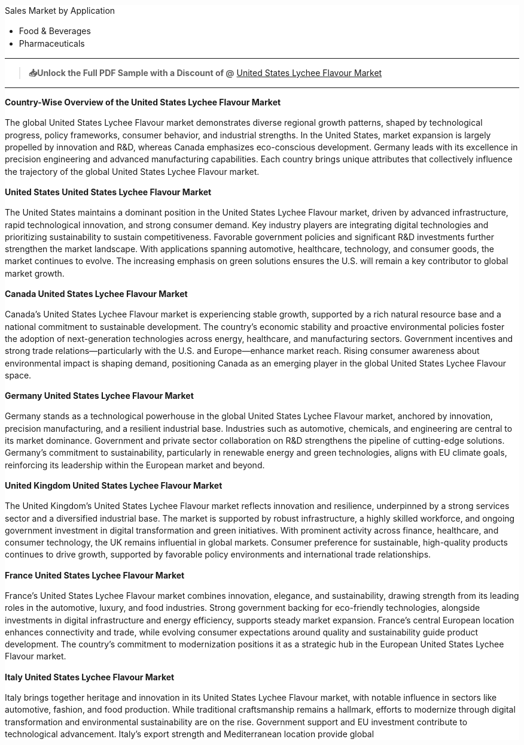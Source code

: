 Sales Market by Application</h3><ul><li>Food & Beverages</li><li>Pharmaceuticals</li></ul></p><hr /><blockquote><p><strong>📥Unlock the Full PDF Sample with a Discount of @</strong> <a href="https://www.marketresearchintellect.com/ask-for-discount/?rid=990550&amp;utm_source=Github-April&amp;utm_medium=016">United States Lychee Flavour Market</a></p></blockquote><hr /><p class="" data-start="217" data-end="261"><strong data-start="217" data-end="261">Country-Wise Overview of the United States Lychee Flavour Market</strong></p><p class="" data-start="263" data-end="774">The global United States Lychee Flavour market demonstrates diverse regional growth patterns, shaped by technological progress, policy frameworks, consumer behavior, and industrial strengths. In the United States, market expansion is largely propelled by innovation and R&amp;D, whereas Canada emphasizes eco-conscious development. Germany leads with its excellence in precision engineering and advanced manufacturing capabilities. Each country brings unique attributes that collectively influence the trajectory of the global United States Lychee Flavour market.</p><p class="" data-start="776" data-end="1421"><strong data-start="776" data-end="805">United States United States Lychee Flavour Market</strong></p><p class="" data-start="776" data-end="1421">The United States maintains a dominant position in the United States Lychee Flavour market, driven by advanced infrastructure, rapid technological innovation, and strong consumer demand. Key industry players are integrating digital technologies and prioritizing sustainability to sustain competitiveness. Favorable government policies and significant R&amp;D investments further strengthen the market landscape. With applications spanning automotive, healthcare, technology, and consumer goods, the market continues to evolve. The increasing emphasis on green solutions ensures the U.S. will remain a key contributor to global market growth.</p><p class="" data-start="1423" data-end="2019"><strong data-start="1423" data-end="1445">Canada United States Lychee Flavour Market</strong></p><p class="" data-start="1423" data-end="2019">Canada&rsquo;s United States Lychee Flavour market is experiencing stable growth, supported by a rich natural resource base and a national commitment to sustainable development. The country&rsquo;s economic stability and proactive environmental policies foster the adoption of next-generation technologies across energy, healthcare, and manufacturing sectors. Government incentives and strong trade relations&mdash;particularly with the U.S. and Europe&mdash;enhance market reach. Rising consumer awareness about environmental impact is shaping demand, positioning Canada as an emerging player in the global United States Lychee Flavour space.</p><p class="" data-start="2021" data-end="2591"><strong data-start="2021" data-end="2044">Germany United States Lychee Flavour Market</strong></p><p class="" data-start="2021" data-end="2591">Germany stands as a technological powerhouse in the global United States Lychee Flavour market, anchored by innovation, precision manufacturing, and a resilient industrial base. Industries such as automotive, chemicals, and engineering are central to its market dominance. Government and private sector collaboration on R&amp;D strengthens the pipeline of cutting-edge solutions. Germany&rsquo;s commitment to sustainability, particularly in renewable energy and green technologies, aligns with EU climate goals, reinforcing its leadership within the European market and beyond.</p><p class="" data-start="2593" data-end="3221"><strong data-start="2593" data-end="2623">United Kingdom United States Lychee Flavour Market</strong></p><p class="" data-start="2593" data-end="3221">The United Kingdom&rsquo;s United States Lychee Flavour market reflects innovation and resilience, underpinned by a strong services sector and a diversified industrial base. The market is supported by robust infrastructure, a highly skilled workforce, and ongoing government investment in digital transformation and green initiatives. With prominent activity across finance, healthcare, and consumer technology, the UK remains influential in global markets. Consumer preference for sustainable, high-quality products continues to drive growth, supported by favorable policy environments and international trade relationships.</p><p class="" data-start="3223" data-end="3838"><strong data-start="3223" data-end="3245">France United States Lychee Flavour Market</strong></p><p class="" data-start="3223" data-end="3838">France&rsquo;s United States Lychee Flavour market combines innovation, elegance, and sustainability, drawing strength from its leading roles in the automotive, luxury, and food industries. Strong government backing for eco-friendly technologies, alongside investments in digital infrastructure and energy efficiency, supports steady market expansion. France&rsquo;s central European location enhances connectivity and trade, while evolving consumer expectations around quality and sustainability guide product development. The country&rsquo;s commitment to modernization positions it as a strategic hub in the European United States Lychee Flavour market.</p><p class="" data-start="3840" data-end="4422"><strong data-start="3840" data-end="3861">Italy United States Lychee Flavour Market</strong></p><p class="" data-start="3840" data-end="4422">Italy brings together heritage and innovation in its United States Lychee Flavour market, with notable influence in sectors like automotive, fashion, and food production. While traditional craftsmanship remains a hallmark, efforts to modernize through digital transformation and environmental sustainability are on the rise. Government support and EU investment contribute to technological advancement. Italy&rsquo;s export strength and Mediterranean location provide global